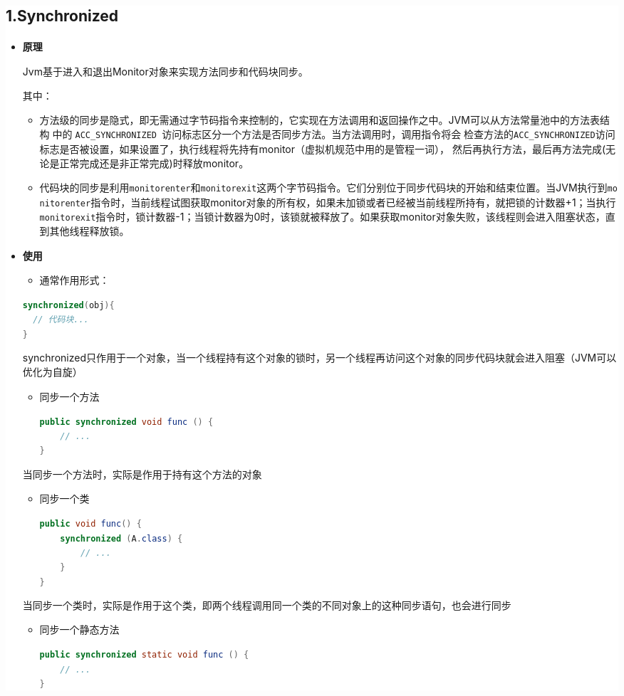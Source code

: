 ## 1.Synchronized

- **原理**

  Jvm基于进入和退出Monitor对象来实现方法同步和代码块同步。

  其中：

  - 方法级的同步是隐式，即无需通过字节码指令来控制的，它实现在方法调用和返回操作之中。JVM可以从方法常量池中的方法表结构 中的 `ACC_SYNCHRONIZED `访问标志区分一个方法是否同步方法。当方法调用时，调用指令将会 检查方法的` ACC_SYNCHRONIZED `访问标志是否被设置，如果设置了，执行线程将先持有monitor（虚拟机规范中用的是管程一词）， 然后再执行方法，最后再方法完成(无论是正常完成还是非正常完成)时释放monitor。

  - 代码块的同步是利用`monitorenter`和`monitorexit`这两个字节码指令。它们分别位于同步代码块的开始和结束位置。当JVM执行到`monitorenter`指令时，当前线程试图获取monitor对象的所有权，如果未加锁或者已经被当前线程所持有，就把锁的计数器+1；当执行`monitorexit`指令时，锁计数器-1；当锁计数器为0时，该锁就被释放了。如果获取monitor对象失败，该线程则会进入阻塞状态，直到其他线程释放锁。
    

- **使用**
  - 通常作用形式：

  ```java
  synchronized(obj){
    // 代码块...
  }
  ```

  synchronized只作用于一个对象，当一个线程持有这个对象的锁时，另一个线程再访问这个对象的同步代码块就会进入阻塞（JVM可以优化为自旋）

  - 同步一个方法

    ```java
    public synchronized void func () {
        // ...
    }
    ```

  当同步一个方法时，实际是作用于持有这个方法的对象

  - 同步一个类

    ```java
    public void func() {
        synchronized (A.class) {
            // ...
        }
    }
    ```

  当同步一个类时，实际是作用于这个类，即两个线程调用同一个类的不同对象上的这种同步语句，也会进行同步

  - 同步一个静态方法

    ```java
    public synchronized static void func () {
        // ...
    }
    ```
